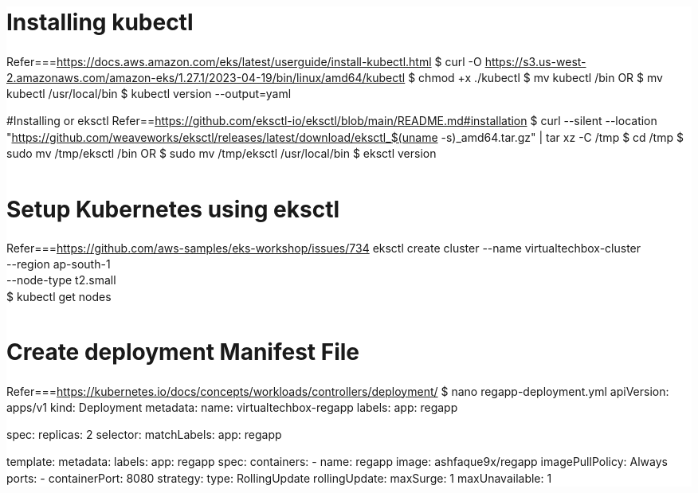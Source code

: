 # Installing kubectl
Refer===https://docs.aws.amazon.com/eks/latest/userguide/install-kubectl.html
$ curl -O https://s3.us-west-2.amazonaws.com/amazon-eks/1.27.1/2023-04-19/bin/linux/amd64/kubectl
$ chmod +x ./kubectl 
$ mv kubectl /bin  OR $ mv kubectl /usr/local/bin
$ kubectl version --output=yaml

#Installing or eksctl
Refer==https://github.com/eksctl-io/eksctl/blob/main/README.md#installation
$ curl --silent --location "https://github.com/weaveworks/eksctl/releases/latest/download/eksctl_$(uname -s)_amd64.tar.gz" | tar xz -C /tmp
$ cd /tmp
$ sudo mv /tmp/eksctl /bin   OR  $ sudo mv /tmp/eksctl /usr/local/bin
$ eksctl version

# Setup Kubernetes using eksctl
Refer===https://github.com/aws-samples/eks-workshop/issues/734
eksctl create cluster --name virtualtechbox-cluster \
--region ap-south-1 \
--node-type t2.small \
$ kubectl get nodes

# Create deployment Manifest File
Refer===https://kubernetes.io/docs/concepts/workloads/controllers/deployment/
$ nano regapp-deployment.yml
apiVersion: apps/v1
kind: Deployment
metadata:
  name: virtualtechbox-regapp
  labels:
     app: regapp

spec:
  replicas: 2
  selector:
    matchLabels:
      app: regapp

  template:
    metadata:
      labels:
        app: regapp
    spec:
      containers:
      - name: regapp
        image: ashfaque9x/regapp
        imagePullPolicy: Always
        ports:
        - containerPort: 8080
  strategy:
    type: RollingUpdate
    rollingUpdate:
      maxSurge: 1
      maxUnavailable: 1
